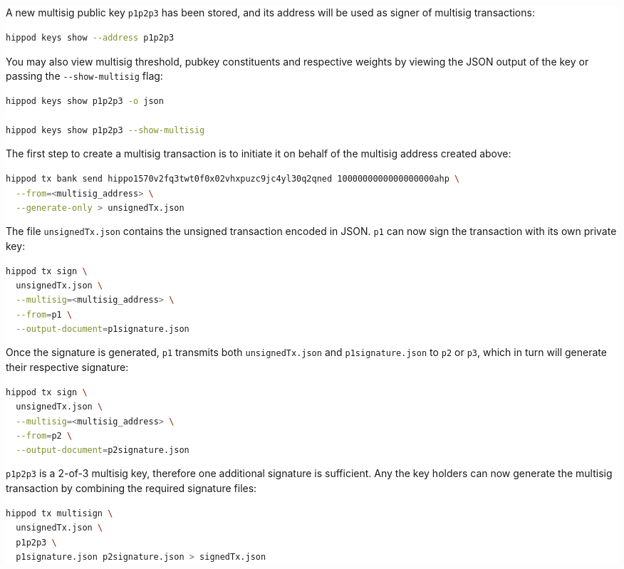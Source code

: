 A new multisig public key `p1p2p3` has been stored, and its address will be
used as signer of multisig transactions:

```bash
hippod keys show --address p1p2p3
```

You may also view multisig threshold, pubkey constituents and respective weights
by viewing the JSON output of the key or passing the `--show-multisig` flag:

```bash
hippod keys show p1p2p3 -o json

hippod keys show p1p2p3 --show-multisig
```

The first step to create a multisig transaction is to initiate it on behalf
of the multisig address created above:

```bash
hippod tx bank send hippo1570v2fq3twt0f0x02vhxpuzc9jc4yl30q2qned 1000000000000000000ahp \
  --from=<multisig_address> \
  --generate-only > unsignedTx.json
```

The file `unsignedTx.json` contains the unsigned transaction encoded in JSON.
`p1` can now sign the transaction with its own private key:

```bash
hippod tx sign \
  unsignedTx.json \
  --multisig=<multisig_address> \
  --from=p1 \
  --output-document=p1signature.json
```

Once the signature is generated, `p1` transmits both `unsignedTx.json` and
`p1signature.json` to `p2` or `p3`, which in turn will generate their
respective signature:

```bash
hippod tx sign \
  unsignedTx.json \
  --multisig=<multisig_address> \
  --from=p2 \
  --output-document=p2signature.json
```

`p1p2p3` is a 2-of-3 multisig key, therefore one additional signature
is sufficient. Any the key holders can now generate the multisig
transaction by combining the required signature files:

```bash
hippod tx multisign \
  unsignedTx.json \
  p1p2p3 \
  p1signature.json p2signature.json > signedTx.json
```
